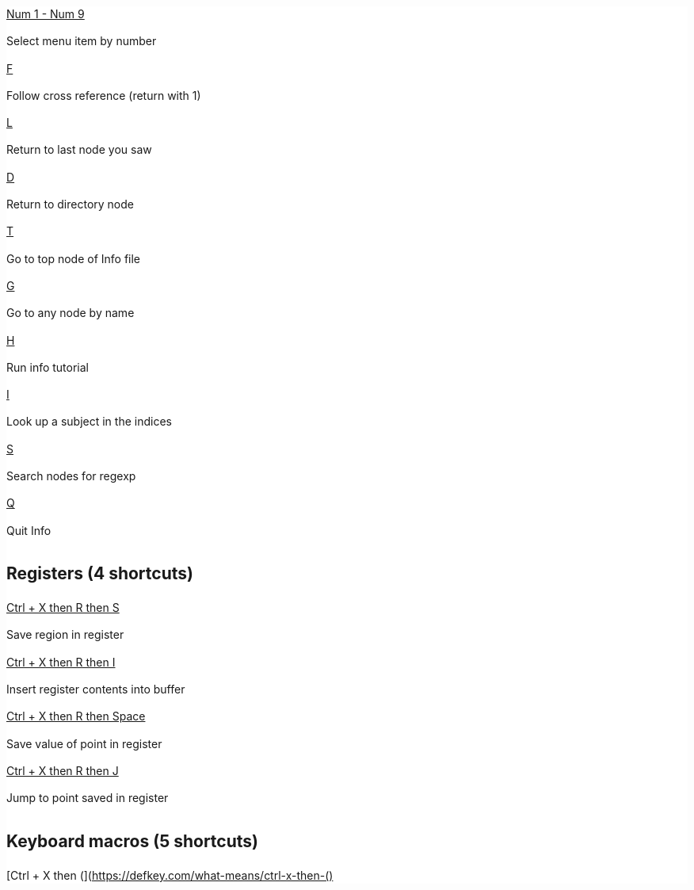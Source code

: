 [Num 1 - Num 9](https://defkey.com/what-means/num)

Select menu item by number

[F](https://defkey.com/what-means/f)

Follow cross reference (return with 1)

[L](https://defkey.com/what-means/l)

Return to last node you saw

[D](https://defkey.com/what-means/d)

Return to directory node

[T](https://defkey.com/what-means/t)

Go to top node of Info file

[G](https://defkey.com/what-means/g)

Go to any node by name

[H](https://defkey.com/what-means/h)

Run info tutorial

[I](https://defkey.com/what-means/i)

Look up a subject in the indices

[S](https://defkey.com/what-means/s)

Search nodes for regexp

[Q](https://defkey.com/what-means/q)

Quit Info

## Registers (4 shortcuts)


[Ctrl + X then R then S](https://defkey.com/what-means/ctrl-x-then-r-then-s)

Save region in register

[Ctrl + X then R then I](https://defkey.com/what-means/ctrl-x-then-r-then-i)

Insert register contents into buffer

[Ctrl + X then R then Space](https://defkey.com/what-means/ctrl-x-then-r-then-space)

Save value of point in register

[Ctrl + X then R then J](https://defkey.com/what-means/ctrl-x-then-r-then-j)

Jump to point saved in register

## Keyboard macros (5 shortcuts)

[Ctrl + X then (](https://defkey.com/what-means/ctrl-x-then-()
